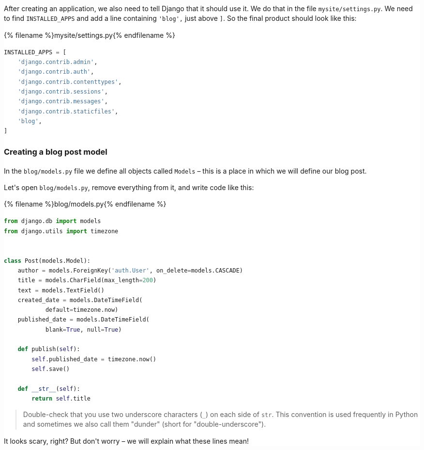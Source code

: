 
After creating an application, we also need to tell Django that it should use it. We do that in the file `mysite/settings.py`. We need to find `INSTALLED_APPS` and add a line containing `'blog',` just above `]`. So the final product should look like this:

{% filename %}mysite/settings.py{% endfilename %}

```python
INSTALLED_APPS = [
    'django.contrib.admin',
    'django.contrib.auth',
    'django.contrib.contenttypes',
    'django.contrib.sessions',
    'django.contrib.messages',
    'django.contrib.staticfiles',
    'blog',
]
```

### Creating a blog post model

In the `blog/models.py` file we define all objects called `Models` – this is a place in which we will define our blog post.

Let's open `blog/models.py`, remove everything from it, and write code like this:

{% filename %}blog/models.py{% endfilename %}

```python
from django.db import models
from django.utils import timezone


class Post(models.Model):
    author = models.ForeignKey('auth.User', on_delete=models.CASCADE)
    title = models.CharField(max_length=200)
    text = models.TextField()
    created_date = models.DateTimeField(
            default=timezone.now)
    published_date = models.DateTimeField(
            blank=True, null=True)

    def publish(self):
        self.published_date = timezone.now()
        self.save()

    def __str__(self):
        return self.title
```

> Double-check that you use two underscore characters (`_`) on each side of `str`. This convention is used frequently in Python and sometimes we also call them "dunder" (short for "double-underscore").

It looks scary, right? But don't worry – we will explain what these lines mean!
